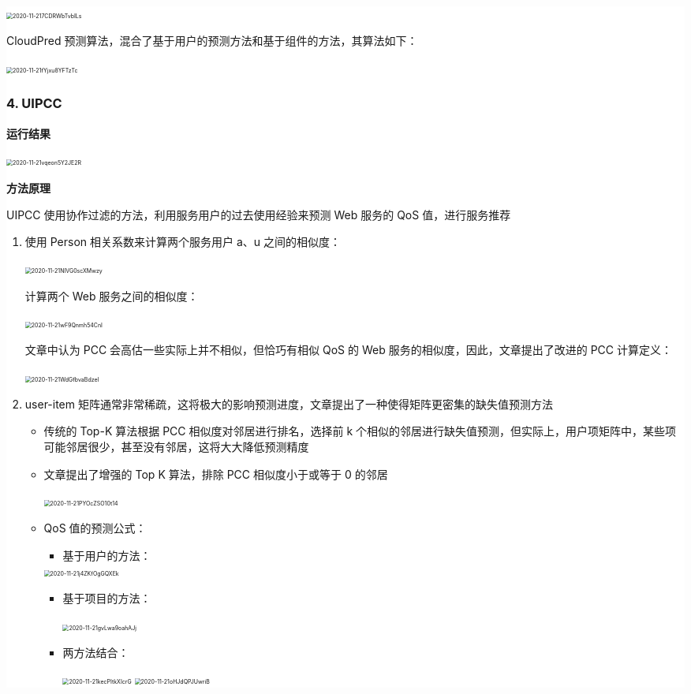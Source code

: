 <img src="http://media.sumblog.cn/uPic/2020-11-217CDRWbTvbILs.png" alt="2020-11-217CDRWbTvbILs" style="zoom:50%;" />

CloudPred 预测算法，混合了基于用户的预测方法和基于组件的方法，其算法如下：

<img src="http://media.sumblog.cn/uPic/2020-11-21fYjxu8YFTzTc.png" alt="2020-11-21fYjxu8YFTzTc" style="zoom:50%;" />



### 4. UIPCC

**运行结果**

<img src="http://media.sumblog.cn/uPic/2020-11-21vqeon5Y2JE2R.png" alt="2020-11-21vqeon5Y2JE2R" style="zoom:50%;" />



**方法原理**

UIPCC 使用协作过滤的方法，利用服务用户的过去使用经验来预测 Web 服务的 QoS 值，进行服务推荐

1. 使用 Person 相关系数来计算两个服务用户 a、u 之间的相似度：

   <img src="http://media.sumblog.cn/uPic/2020-11-21NIVG0scXMwzy.png" alt="2020-11-21NIVG0scXMwzy" style="zoom:50%;" />

   计算两个 Web 服务之间的相似度：

   <img src="http://media.sumblog.cn/uPic/2020-11-21wF9Qnmh54CnI.png" alt="2020-11-21wF9Qnmh54CnI" style="zoom:50%;" />

   文章中认为 PCC 会高估一些实际上并不相似，但恰巧有相似 QoS 的 Web 服务的相似度，因此，文章提出了改进的 PCC 计算定义：

   <img src="http://media.sumblog.cn/uPic/2020-11-21WdGfbvaBdzel.png" alt="2020-11-21WdGfbvaBdzel" style="zoom:50%;" />

2. user-item 矩阵通常非常稀疏，这将极大的影响预测进度，文章提出了一种使得矩阵更密集的缺失值预测方法

   - 传统的 Top-K 算法根据 PCC 相似度对邻居进行排名，选择前 k 个相似的邻居进行缺失值预测，但实际上，用户项矩阵中，某些项可能邻居很少，甚至没有邻居，这将大大降低预测精度

   - 文章提出了增强的 Top K 算法，排除 PCC 相似度小于或等于 0 的邻居

     <img src="http://media.sumblog.cn/uPic/2020-11-21PYOcZSO10t14.png" alt="2020-11-21PYOcZSO10t14" style="zoom: 50%;" />

   - QoS 值的预测公式：

     - 基于用户的方法：

     <img src="http://media.sumblog.cn/uPic/2020-11-21j4ZKfOgGQXEk.png" alt="2020-11-21j4ZKfOgGQXEk" style="zoom:50%;" />

     - 基于项目的方法：

       <img src="http://media.sumblog.cn/uPic/2020-11-21gvLwa9oahAJj.png" alt="2020-11-21gvLwa9oahAJj" style="zoom:50%;" />

       

     - 两方法结合：

       <img src="http://media.sumblog.cn/uPic/2020-11-21kecPItkXIcrG.png" alt="2020-11-21kecPItkXIcrG" style="zoom:50%;" />

       <img src="http://media.sumblog.cn/uPic/2020-11-21oHJdQPJUwriB.png" alt="2020-11-21oHJdQPJUwriB" style="zoom:50%;" />
